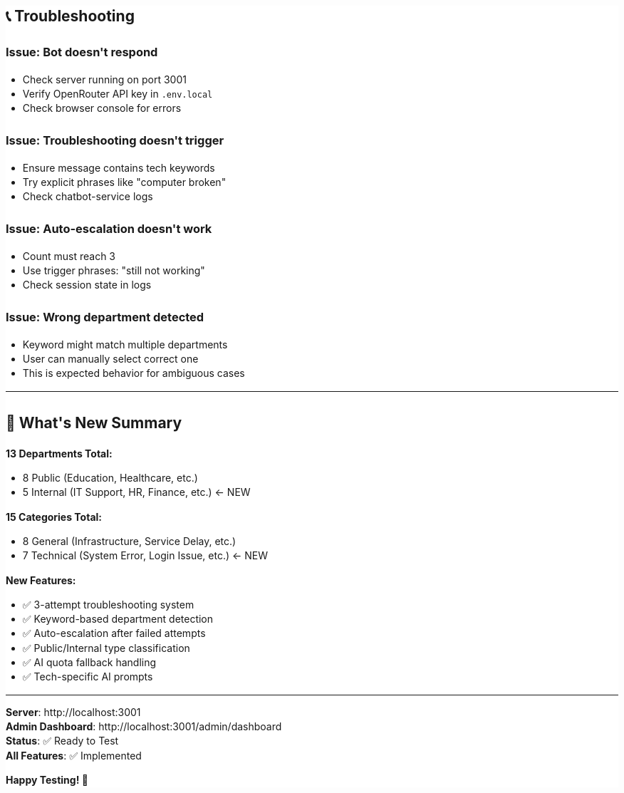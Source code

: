 
## 📞 Troubleshooting

### Issue: Bot doesn't respond
- Check server running on port 3001
- Verify OpenRouter API key in `.env.local`
- Check browser console for errors

### Issue: Troubleshooting doesn't trigger
- Ensure message contains tech keywords
- Try explicit phrases like "computer broken"
- Check chatbot-service logs

### Issue: Auto-escalation doesn't work
- Count must reach 3
- Use trigger phrases: "still not working"
- Check session state in logs

### Issue: Wrong department detected
- Keyword might match multiple departments
- User can manually select correct one
- This is expected behavior for ambiguous cases

---

## 🎉 What's New Summary

**13 Departments Total:**
- 8 Public (Education, Healthcare, etc.)
- 5 Internal (IT Support, HR, Finance, etc.) ← NEW

**15 Categories Total:**
- 8 General (Infrastructure, Service Delay, etc.)
- 7 Technical (System Error, Login Issue, etc.) ← NEW

**New Features:**
- ✅ 3-attempt troubleshooting system
- ✅ Keyword-based department detection
- ✅ Auto-escalation after failed attempts
- ✅ Public/Internal type classification
- ✅ AI quota fallback handling
- ✅ Tech-specific AI prompts

---

**Server**: http://localhost:3001  
**Admin Dashboard**: http://localhost:3001/admin/dashboard  
**Status**: ✅ Ready to Test  
**All Features**: ✅ Implemented  

**Happy Testing! 🚀**
